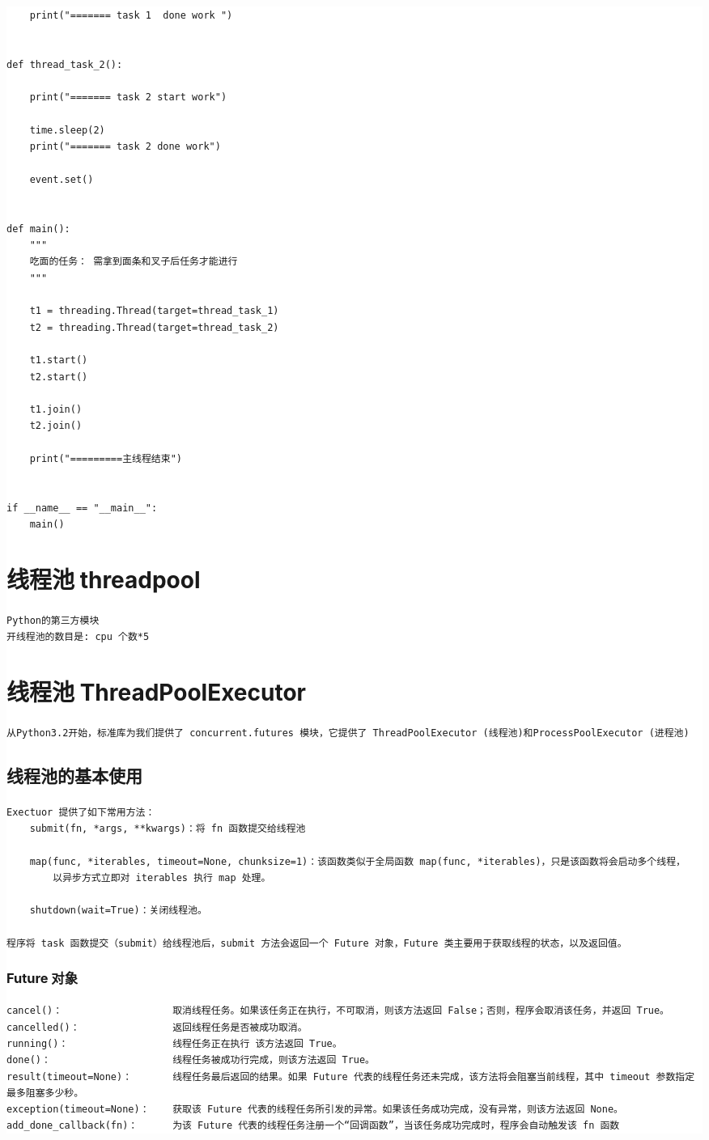         print("======= task 1  done work ")
    
    
    def thread_task_2():
    
        print("======= task 2 start work")
    
        time.sleep(2)
        print("======= task 2 done work")
    
        event.set()
    
    
    def main():
        """
        吃面的任务： 需拿到面条和叉子后任务才能进行
        """
    
        t1 = threading.Thread(target=thread_task_1)
        t2 = threading.Thread(target=thread_task_2)
    
        t1.start()
        t2.start()
    
        t1.join()
        t2.join()
    
        print("=========主线程结束")
    
    
    if __name__ == "__main__":
        main()
        

# 线程池 threadpool
    Python的第三方模块  
    开线程池的数目是: cpu 个数*5
    
# 线程池 ThreadPoolExecutor
    
    从Python3.2开始，标准库为我们提供了 concurrent.futures 模块，它提供了 ThreadPoolExecutor (线程池)和ProcessPoolExecutor (进程池)
    
## 线程池的基本使用
    Exectuor 提供了如下常用方法：
        submit(fn, *args, **kwargs)：将 fn 函数提交给线程池
        
        map(func, *iterables, timeout=None, chunksize=1)：该函数类似于全局函数 map(func, *iterables)，只是该函数将会启动多个线程，
            以异步方式立即对 iterables 执行 map 处理。
        
        shutdown(wait=True)：关闭线程池。
    
    程序将 task 函数提交（submit）给线程池后，submit 方法会返回一个 Future 对象，Future 类主要用于获取线程的状态，以及返回值。
 
### Future 对象
    cancel()：                   取消线程任务。如果该任务正在执行，不可取消，则该方法返回 False；否则，程序会取消该任务，并返回 True。
    cancelled()：                返回线程任务是否被成功取消。
    running()：                  线程任务正在执行 该方法返回 True。
    done()：                     线程任务被成功行完成，则该方法返回 True。
    result(timeout=None)：       线程任务最后返回的结果。如果 Future 代表的线程任务还未完成，该方法将会阻塞当前线程，其中 timeout 参数指定最多阻塞多少秒。
    exception(timeout=None)：    获取该 Future 代表的线程任务所引发的异常。如果该任务成功完成，没有异常，则该方法返回 None。
    add_done_callback(fn)：      为该 Future 代表的线程任务注册一个“回调函数”，当该任务成功完成时，程序会自动触发该 fn 函数
    